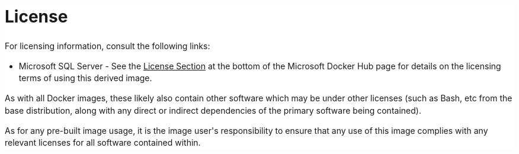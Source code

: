 # License

For licensing information, consult the following links:

* Microsoft SQL Server - See the [License Section][mssql-hub] at the bottom of the Microsoft Docker Hub page for details
  on the licensing terms of using this derived image.

As with all Docker images, these likely also contain other software which may be under other licenses (such as Bash, etc
from the base distribution, along with any direct or indirect dependencies of the primary software being contained).

As for any pre-built image usage, it is the image user's responsibility to ensure that any use of this image complies
with any relevant licenses for all software contained within.

[docker-compose]: https://github.com/thirdgen88/mssql-docker/blob/master/docker-compose.yml "Docker Compose Example"

[mssql-hub]: https://hub.docker.com/_/microsoft-mssql-server